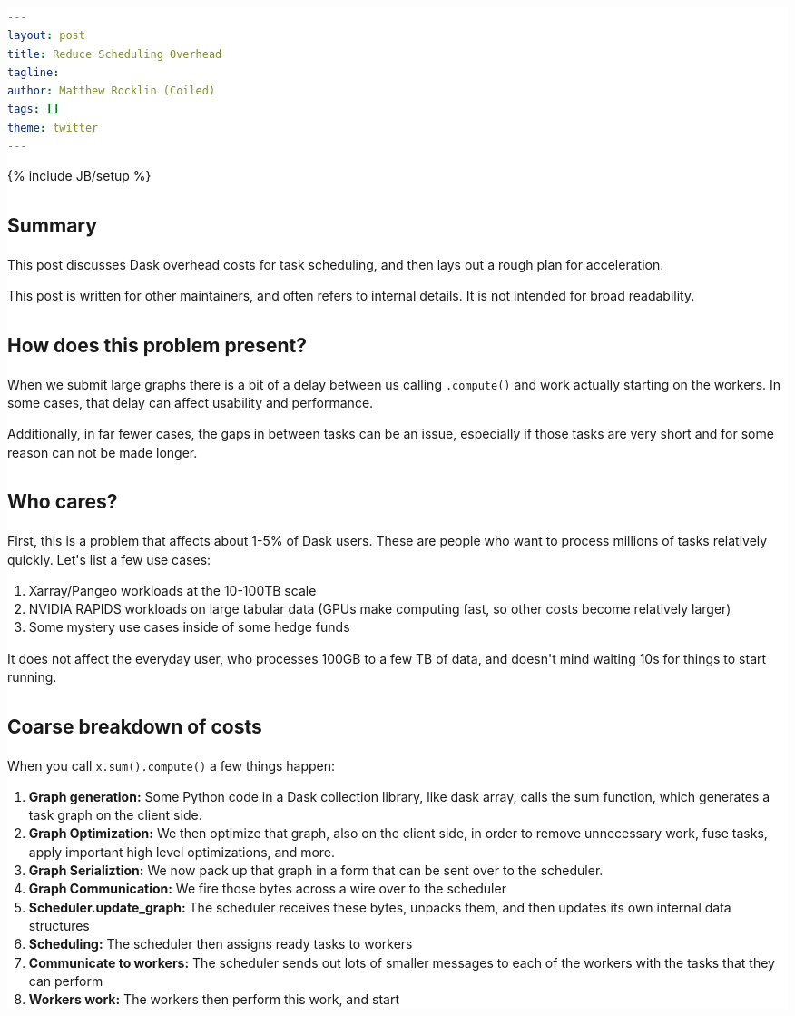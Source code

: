 ```yaml
---
layout: post
title: Reduce Scheduling Overhead
tagline:
author: Matthew Rocklin (Coiled)
tags: []
theme: twitter
---
```

{% include JB/setup %}

Summary
-------

This post discusses Dask overhead costs for task scheduling,
and then lays out a rough plan for acceleration.

This post is written for other maintainers, and often refers to internal
details.  It is not intended for broad readability.

How does this problem present?
------------------------------

When we submit large graphs there is a bit of a delay between us calling
`.compute()` and work actually starting on the workers.  In some cases, that
delay can affect usability and performance.

Additionally, in far fewer cases, the gaps in between tasks can be an issue,
especially if those tasks are very short and for some reason can not be made
longer.

Who cares?
----------

First, this is a problem that affects about 1-5% of Dask users.  These are people
who want to process millions of tasks relatively quickly.  Let's list a few use
cases:

1.  Xarray/Pangeo workloads at the 10-100TB scale
2.  NVIDIA RAPIDS workloads on large tabular data (GPUs make computing fast, so other costs become
    relatively larger)
3.  Some mystery use cases inside of some hedge funds

It does not affect the everyday user, who processes 100GB to a few TB of data,
and doesn't mind waiting 10s for things to start running.


Coarse breakdown of costs
-------------------------

When you call `x.sum().compute()` a few things happen:

1.  **Graph generation:** Some Python code in a Dask collection library, like
    dask array, calls the sum function, which generates a task graph on the
    client side.
2.  **Graph Optimization:** We then optimize that graph, also on the client
    side, in order to remove unnecessary work, fuse tasks, apply important high
    level optimizations, and more.
3.  **Graph Serializtion:** We now pack up that graph in a form that can be
    sent over to the scheduler.
4.  **Graph Communication:** We fire those bytes across a wire over to the
    scheduler
5.  **Scheduler.update\_graph:** The scheduler receives these bytes, unpacks
    them, and then updates its own internal data structures
6.  **Scheduling:** The scheduler then assigns ready tasks to workers
7.  **Communicate to workers:** The scheduler sends out lots of smaller
    messages to each of the workers with the tasks that they can perform
8.  **Workers work:** The workers then perform this work, and start
